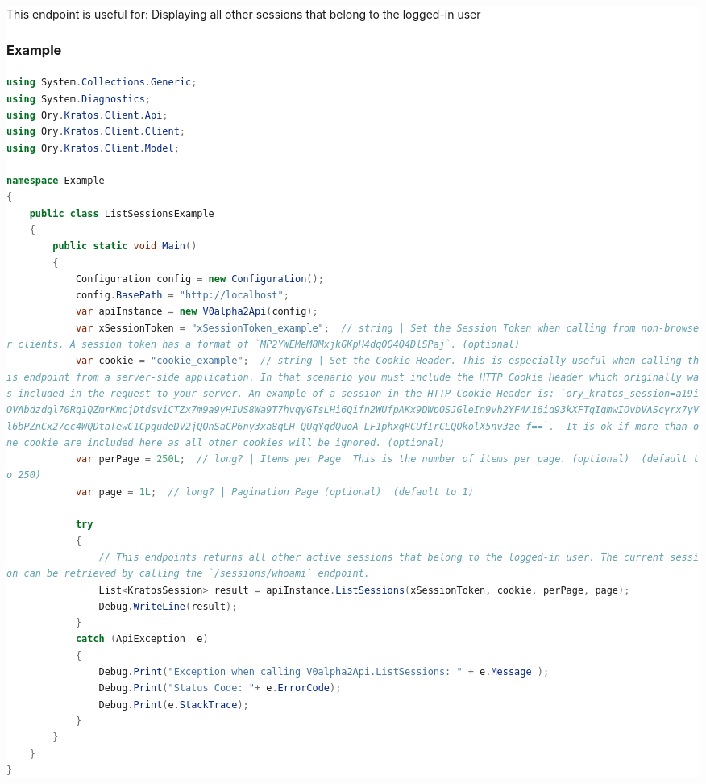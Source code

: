 This endpoint is useful for:  Displaying all other sessions that belong to the logged-in user

### Example
```csharp
using System.Collections.Generic;
using System.Diagnostics;
using Ory.Kratos.Client.Api;
using Ory.Kratos.Client.Client;
using Ory.Kratos.Client.Model;

namespace Example
{
    public class ListSessionsExample
    {
        public static void Main()
        {
            Configuration config = new Configuration();
            config.BasePath = "http://localhost";
            var apiInstance = new V0alpha2Api(config);
            var xSessionToken = "xSessionToken_example";  // string | Set the Session Token when calling from non-browser clients. A session token has a format of `MP2YWEMeM8MxjkGKpH4dqOQ4Q4DlSPaj`. (optional) 
            var cookie = "cookie_example";  // string | Set the Cookie Header. This is especially useful when calling this endpoint from a server-side application. In that scenario you must include the HTTP Cookie Header which originally was included in the request to your server. An example of a session in the HTTP Cookie Header is: `ory_kratos_session=a19iOVAbdzdgl70Rq1QZmrKmcjDtdsviCTZx7m9a9yHIUS8Wa9T7hvqyGTsLHi6Qifn2WUfpAKx9DWp0SJGleIn9vh2YF4A16id93kXFTgIgmwIOvbVAScyrx7yVl6bPZnCx27ec4WQDtaTewC1CpgudeDV2jQQnSaCP6ny3xa8qLH-QUgYqdQuoA_LF1phxgRCUfIrCLQOkolX5nv3ze_f==`.  It is ok if more than one cookie are included here as all other cookies will be ignored. (optional) 
            var perPage = 250L;  // long? | Items per Page  This is the number of items per page. (optional)  (default to 250)
            var page = 1L;  // long? | Pagination Page (optional)  (default to 1)

            try
            {
                // This endpoints returns all other active sessions that belong to the logged-in user. The current session can be retrieved by calling the `/sessions/whoami` endpoint.
                List<KratosSession> result = apiInstance.ListSessions(xSessionToken, cookie, perPage, page);
                Debug.WriteLine(result);
            }
            catch (ApiException  e)
            {
                Debug.Print("Exception when calling V0alpha2Api.ListSessions: " + e.Message );
                Debug.Print("Status Code: "+ e.ErrorCode);
                Debug.Print(e.StackTrace);
            }
        }
    }
}
```

